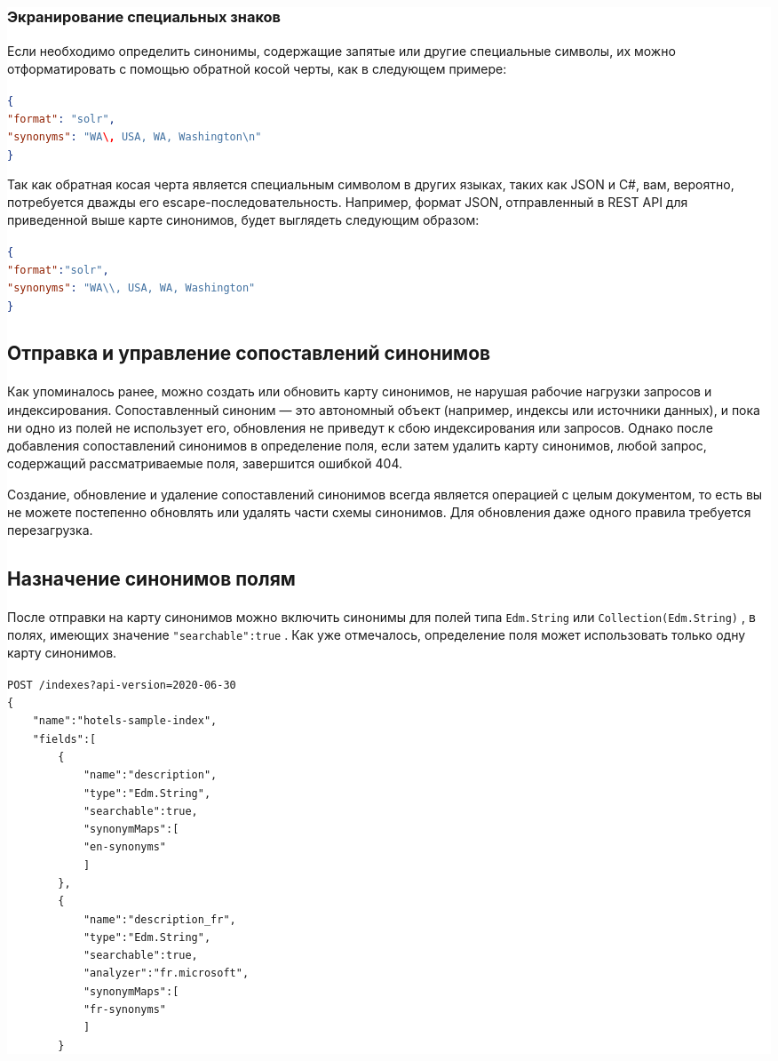 ### <a name="escaping-special-characters"></a>Экранирование специальных знаков

Если необходимо определить синонимы, содержащие запятые или другие специальные символы, их можно отформатировать с помощью обратной косой черты, как в следующем примере:

```json
{
"format": "solr",
"synonyms": "WA\, USA, WA, Washington\n"
}
```

Так как обратная косая черта является специальным символом в других языках, таких как JSON и C#, вам, вероятно, потребуется дважды его escape-последовательность. Например, формат JSON, отправленный в REST API для приведенной выше карте синонимов, будет выглядеть следующим образом:

```json
{
"format":"solr",
"synonyms": "WA\\, USA, WA, Washington"
}
```

## <a name="upload-and-manage-synonym-maps"></a>Отправка и управление сопоставлений синонимов

Как упоминалось ранее, можно создать или обновить карту синонимов, не нарушая рабочие нагрузки запросов и индексирования. Сопоставленный синоним — это автономный объект (например, индексы или источники данных), и пока ни одно из полей не использует его, обновления не приведут к сбою индексирования или запросов. Однако после добавления сопоставлений синонимов в определение поля, если затем удалить карту синонимов, любой запрос, содержащий рассматриваемые поля, завершится ошибкой 404.

Создание, обновление и удаление сопоставлений синонимов всегда является операцией с целым документом, то есть вы не можете постепенно обновлять или удалять части схемы синонимов. Для обновления даже одного правила требуется перезагрузка.

## <a name="assign-synonyms-to-fields"></a>Назначение синонимов полям

После отправки на карту синонимов можно включить синонимы для полей типа `Edm.String` или `Collection(Edm.String)` , в полях, имеющих значение `"searchable":true` . Как уже отмечалось, определение поля может использовать только одну карту синонимов.

```http
POST /indexes?api-version=2020-06-30
{
    "name":"hotels-sample-index",
    "fields":[
        {
            "name":"description",
            "type":"Edm.String",
            "searchable":true,
            "synonymMaps":[
            "en-synonyms"
            ]
        },
        {
            "name":"description_fr",
            "type":"Edm.String",
            "searchable":true,
            "analyzer":"fr.microsoft",
            "synonymMaps":[
            "fr-synonyms"
            ]
        }
```